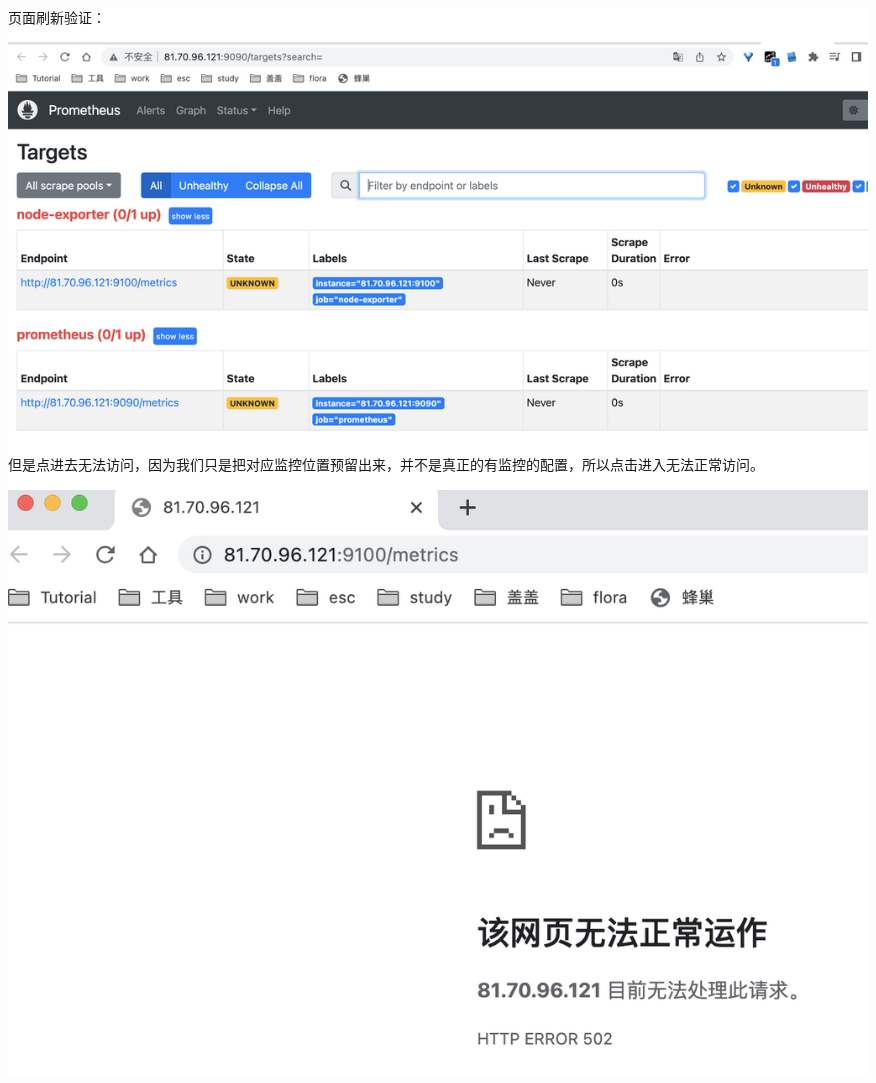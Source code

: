 页面刷新验证：

![](assets/20230508201644.png)

但是点进去无法访问，因为我们只是把对应监控位置预留出来，并不是真正的有监控的配置，所以点击进入无法正常访问。

![](assets/20230508202214.png)
